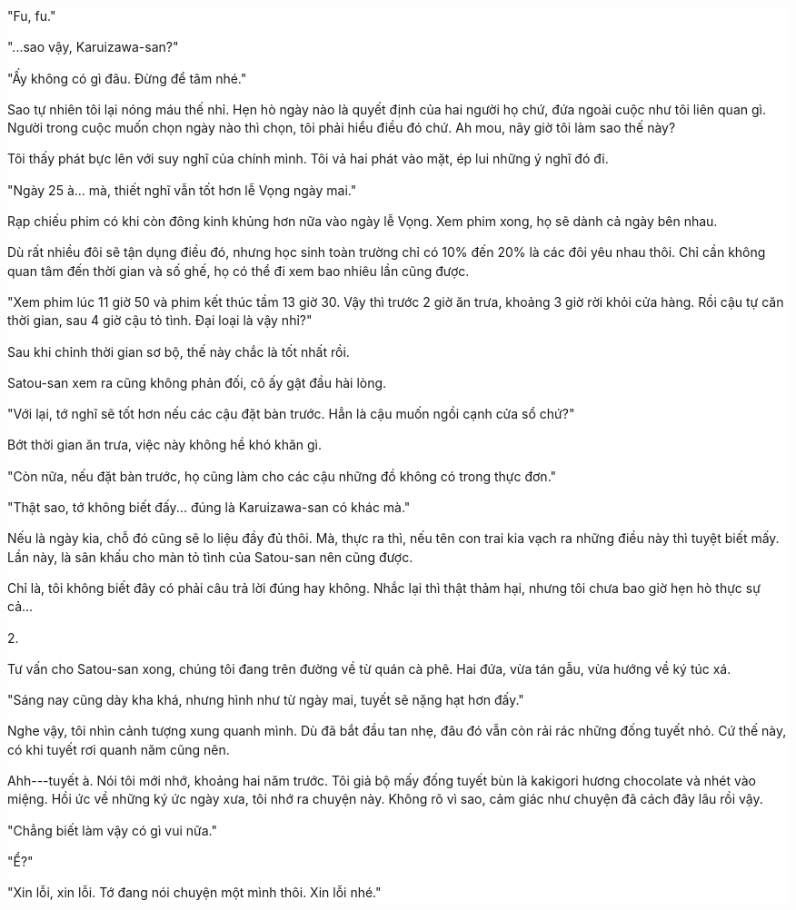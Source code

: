 \"Fu, fu.\"

\"...sao vậy, Karuizawa-san?\"

\"Ấy không có gì đâu. Đừng để tâm nhé.\"

Sao tự nhiên tôi lại nóng máu thế nhỉ. Hẹn hò ngày nào là quyết định của hai người họ chứ, đứa ngoài cuộc như tôi liên quan gì. Người trong cuộc muốn chọn ngày nào thì chọn, tôi phải hiểu điều đó chứ. Ah mou, nãy giờ tôi làm sao thế này?

Tôi thấy phát bực lên với suy nghĩ của chính mình. Tôi vả hai phát vào mặt, ép lui những ý nghĩ đó đi.

\"Ngày 25 à... mà, thiết nghĩ vẫn tốt hơn lễ Vọng ngày mai.\"

Rạp chiếu phim có khi còn đông kinh khủng hơn nữa vào ngày lễ Vọng. Xem phim xong, họ sẽ dành cả ngày bên nhau.

Dù rất nhiều đôi sẽ tận dụng điều đó, nhưng học sinh toàn trường chỉ có 10% đến 20% là các đôi yêu nhau thôi. Chỉ cần không quan tâm đến thời gian và số ghế, họ có thể đi xem bao nhiêu lần cũng được.

\"Xem phim lúc 11 giờ 50 và phim kết thúc tầm 13 giờ 30. Vậy thì trước 2 giờ ăn trưa, khoảng 3 giờ rời khỏi cửa hàng. Rồi cậu tự căn thời gian, sau 4 giờ cậu tỏ tình. Đại loại là vậy nhỉ?\"

Sau khi chỉnh thời gian sơ bộ, thế này chắc là tốt nhất rồi.

Satou-san xem ra cũng không phản đối, cô ấy gật đầu hài lòng.

\"Với lại, tớ nghĩ sẽ tốt hơn nếu các cậu đặt bàn trước. Hẳn là cậu muốn ngồi cạnh cửa sổ chứ?\"

Bớt thời gian ăn trưa, việc này không hề khó khăn gì.

\"Còn nữa, nếu đặt bàn trước, họ cũng làm cho các cậu những đồ không có trong thực đơn.\"

\"Thật sao, tớ không biết đấy... đúng là Karuizawa-san có khác mà.\"

Nếu là ngày kia, chỗ đó cũng sẽ lo liệu đầy đủ thôi. Mà, thực ra thì, nếu tên con trai kia vạch ra những điều này thì tuyệt biết mấy. Lần này, là sân khấu cho màn tỏ tình của Satou-san nên cũng được.

Chỉ là, tôi không biết đây có phải câu trả lời đúng hay không. Nhắc lại thì thật thảm hại, nhưng tôi chưa bao giờ hẹn hò thực sự cả...

2\.

Tư vấn cho Satou-san xong, chúng tôi đang trên đường về từ quán cà phê. Hai đứa, vừa tán gẫu, vừa hướng về ký túc xá.

\"Sáng nay cũng dày kha khá, nhưng hình như từ ngày mai, tuyết sẽ nặng hạt hơn đấy.\"

Nghe vậy, tôi nhìn cảnh tượng xung quanh mình. Dù đã bắt đầu tan nhẹ, đâu đó vẫn còn rải rác những đống tuyết nhỏ. Cứ thế này, có khi tuyết rơi quanh năm cũng nên.

Ahh---tuyết à. Nói tôi mới nhớ, khoảng hai năm trước. Tôi giả bộ mấy đống tuyết bùn là kakigori hương chocolate và nhét vào miệng. Hồi ức về những ký ức ngày xưa, tôi nhớ ra chuyện này. Không rõ vì sao, cảm giác như chuyện đã cách đây lâu rồi vậy.

\"Chẳng biết làm vậy có gì vui nữa.\"

\"Ể?\"

\"Xin lỗi, xin lỗi. Tớ đang nói chuyện một mình thôi. Xin lỗi nhé.\"
